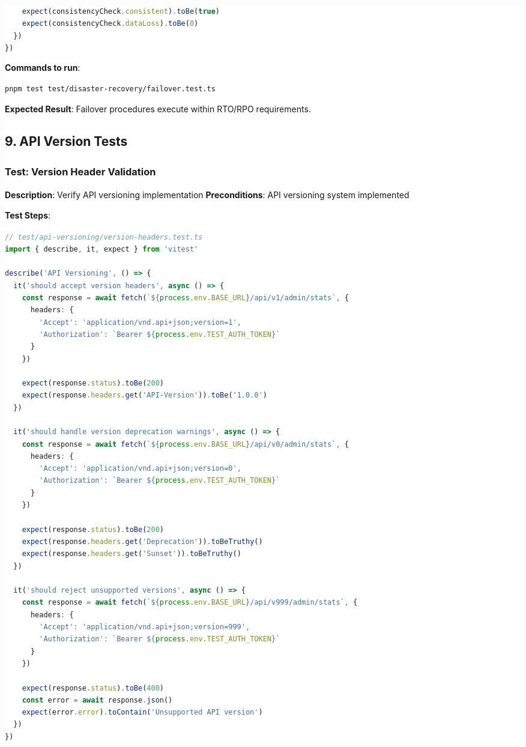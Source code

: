 ```typescript
    expect(consistencyCheck.consistent).toBe(true)
    expect(consistencyCheck.dataLoss).toBe(0)
  })
})
```

**Commands to run**:
```bash
pnpm test test/disaster-recovery/failover.test.ts
```

**Expected Result**: Failover procedures execute within RTO/RPO requirements.

## 9. API Version Tests

### Test: Version Header Validation
**Description**: Verify API versioning implementation
**Preconditions**: API versioning system implemented

**Test Steps**:
```typescript
// test/api-versioning/version-headers.test.ts
import { describe, it, expect } from 'vitest'

describe('API Versioning', () => {
  it('should accept version headers', async () => {
    const response = await fetch(`${process.env.BASE_URL}/api/v1/admin/stats`, {
      headers: {
        'Accept': 'application/vnd.api+json;version=1',
        'Authorization': `Bearer ${process.env.TEST_AUTH_TOKEN}`
      }
    })
    
    expect(response.status).toBe(200)
    expect(response.headers.get('API-Version')).toBe('1.0.0')
  })

  it('should handle version deprecation warnings', async () => {
    const response = await fetch(`${process.env.BASE_URL}/api/v0/admin/stats`, {
      headers: {
        'Accept': 'application/vnd.api+json;version=0',
        'Authorization': `Bearer ${process.env.TEST_AUTH_TOKEN}`
      }
    })
    
    expect(response.status).toBe(200)
    expect(response.headers.get('Deprecation')).toBeTruthy()
    expect(response.headers.get('Sunset')).toBeTruthy()
  })

  it('should reject unsupported versions', async () => {
    const response = await fetch(`${process.env.BASE_URL}/api/v999/admin/stats`, {
      headers: {
        'Accept': 'application/vnd.api+json;version=999',
        'Authorization': `Bearer ${process.env.TEST_AUTH_TOKEN}`
      }
    })
    
    expect(response.status).toBe(400)
    const error = await response.json()
    expect(error.error).toContain('Unsupported API version')
  })
})
```
